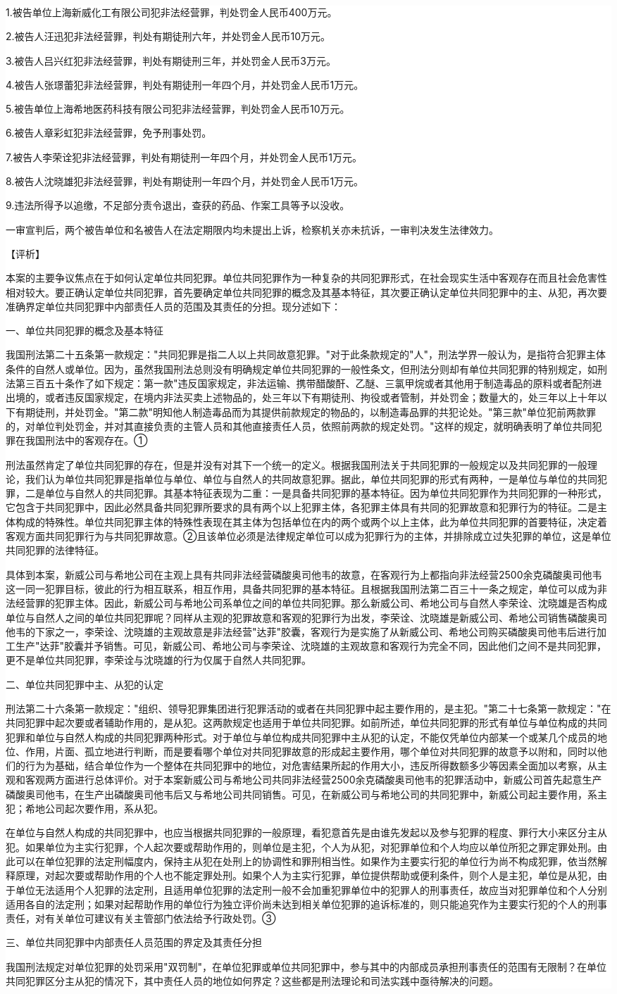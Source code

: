 1.被告单位上海新威化工有限公司犯非法经营罪，判处罚金人民币400万元。

2.被告人汪迅犯非法经营罪，判处有期徒刑六年，并处罚金人民币10万元。

3.被告人吕兴红犯非法经营罪，判处有期徒刑三年，并处罚金人民币3万元。

4.被告人张璟蕾犯非法经营罪，判处有期徒刑一年四个月，并处罚金人民币1万元。

5.被告单位上海希地医药科技有限公司犯非法经营罪，判处罚金人民币10万元。

6.被告人章彩虹犯非法经营罪，免予刑事处罚。

7.被告人李荣诠犯非法经营罪，判处有期徒刑一年四个月，并处罚金人民币1万元。

8.被告人沈晓雄犯非法经营罪，判处有期徒刑一年四个月，并处罚金人民币1万元。

9.违法所得予以追缴，不足部分责令退出，查获的药品、作案工具等予以没收。

一审宣判后，两个被告单位和名被告人在法定期限内均未提出上诉，检察机关亦未抗诉，一审判决发生法律效力。

【评析】

本案的主要争议焦点在于如何认定单位共同犯罪。单位共同犯罪作为一种复杂的共同犯罪形式，在社会现实生活中客观存在而且社会危害性相对较大。要正确认定单位共同犯罪，首先要确定单位共同犯罪的概念及其基本特征，其次要正确认定单位共同犯罪中的主、从犯，再次要准确界定单位共同犯罪中内部责任人员的范围及其责任的分担。现分述如下：

一、单位共同犯罪的概念及基本特征

我国刑法第二十五条第一款规定："共同犯罪是指二人以上共同故意犯罪。"对于此条款规定的"人"，刑法学界一般认为，是指符合犯罪主体条件的自然人或单位。因为，虽然我国刑法总则没有明确规定单位共同犯罪的一般性条文，但刑法分则却有单位共同犯罪的特别规定，如刑法第三百五十条作了如下规定：第一款"违反国家规定，非法运输、携带醋酸酐、乙醚、三氯甲烷或者其他用于制造毒品的原料或者配剂进出境的，或者违反国家规定，在境内非法买卖上述物品的，处三年以下有期徒刑、拘役或者管制，并处罚金；数量大的，处三年以上十年以下有期徒刑，并处罚金。"第二款"明知他人制造毒品而为其提供前款规定的物品的，以制造毒品罪的共犯论处。"第三款"单位犯前两款罪的，对单位判处罚金，并对其直接负责的主管人员和其他直接责任人员，依照前两款的规定处罚。"这样的规定，就明确表明了单位共同犯罪在我国刑法中的客观存在。①

刑法虽然肯定了单位共同犯罪的存在，但是并没有对其下一个统一的定义。根据我国刑法关于共同犯罪的一般规定以及共同犯罪的一般理论，我们认为单位共同犯罪是指单位与单位、单位与自然人的共同故意犯罪。据此，单位共同犯罪的形式有两种，一是单位与单位的共同犯罪，二是单位与自然人的共同犯罪。其基本特征表现为二重：一是具备共同犯罪的基本特征。因为单位共同犯罪作为共同犯罪的一种形式，它包含于共同犯罪中，因此必然具备共同犯罪所要求的具有两个以上犯罪主体，各犯罪主体具有共同的犯罪故意和犯罪行为的特征。二是主体构成的特殊性。单位共同犯罪主体的特殊性表现在其主体为包括单位在内的两个或两个以上主体，此为单位共同犯罪的首要特征，决定着客观方面共同犯罪行为与共同犯罪故意。②且该单位必须是法律规定单位可以成为犯罪行为的主体，并排除成立过失犯罪的单位，这是单位共同犯罪的法律特征。

具体到本案，新威公司与希地公司在主观上具有共同非法经营磷酸奥司他韦的故意，在客观行为上都指向非法经营2500余克磷酸奥司他韦这一同一犯罪目标，彼此的行为相互联系，相互作用，具备共同犯罪的基本特征。且根据我国刑法第二百三十一条之规定，单位可以成为非法经营罪的犯罪主体。因此，新威公司与希地公司系单位之间的单位共同犯罪。那么新威公司、希地公司与自然人李荣诠、沈晓雄是否构成单位与自然人之间的单位共同犯罪呢？同样从主观的犯罪故意和客观的犯罪行为出发，李荣诠、沈晓雄是新威公司、希地公司销售磷酸奥司他韦的下家之一，李荣诠、沈晓雄的主观故意是非法经营"达菲"胶囊，客观行为是实施了从新威公司、希地公司购买磷酸奥司他韦后进行加工生产"达菲"胶囊并予销售。可见，新威公司、希地公司与李荣诠、沈晓雄的主观故意和客观行为完全不同，因此他们之间不是共同犯罪，更不是单位共同犯罪，李荣诠与沈晓雄的行为仅属于自然人共同犯罪。

二、单位共同犯罪中主、从犯的认定

刑法第二十六条第一款规定："组织、领导犯罪集团进行犯罪活动的或者在共同犯罪中起主要作用的，是主犯。"第二十七条第一款规定："在共同犯罪中起次要或者辅助作用的，是从犯。这两款规定也适用于单位共同犯罪。如前所述，单位共同犯罪的形式有单位与单位构成的共同犯罪和单位与自然人构成的共同犯罪两种形式。对于单位与单位构成共同犯罪中主从犯的认定，不能仅凭单位内部某一个或某几个成员的地位、作用，片面、孤立地进行判断，而是要看哪个单位对共同犯罪故意的形成起主要作用，哪个单位对共同犯罪的故意予以附和，同时以他们的行为为基础，结合单位作为一个整体在共同犯罪中的地位，对危害结果所起的作用大小，违反所得数额多少等因素全面加以考察，从主观和客观两方面进行总体评价。对于本案新威公司与希地公司共同非法经营2500余克磷酸奥司他韦的犯罪活动中，新威公司首先起意生产磷酸奥司他韦，在生产出磷酸奥司他韦后又与希地公司共同销售。可见，在新威公司与希地公司的共同犯罪中，新威公司起主要作用，系主犯；希地公司起次要作用，系从犯。

在单位与自然人构成的共同犯罪中，也应当根据共同犯罪的一般原理，看犯意首先是由谁先发起以及参与犯罪的程度、罪行大小来区分主从犯。如果单位为主实行犯罪，个人起次要或帮助作用的，则单位是主犯，个人为从犯，对犯罪单位和个人均应以单位所犯之罪定罪处刑。由此可以在单位犯罪的法定刑幅度内，保持主从犯在处刑上的协调性和罪刑相当性。如果作为主要实行犯的单位行为尚不构成犯罪，依当然解释原理，对起次要或帮助作用的个人也不能定罪处刑。如果个人为主实行犯罪，单位提供帮助或便利条件，则个人是主犯，单位是从犯，由于单位无法适用个人犯罪的法定刑，且适用单位犯罪的法定刑一般不会加重犯罪单位中的犯罪人的刑事责任，故应当对犯罪单位和个人分别适用各自的法定刑；如果对起帮助作用的单位行为独立评价尚未达到相关单位犯罪的追诉标准的，则只能追究作为主要实行犯的个人的刑事责任，对有关单位可建议有关主管部门依法给予行政处罚。③

三、单位共同犯罪中内部责任人员范围的界定及其责任分担

我国刑法规定对单位犯罪的处罚采用"双罚制"，在单位犯罪或单位共同犯罪中，参与其中的内部成员承担刑事责任的范围有无限制？在单位共同犯罪区分主从犯的情况下，其中责任人员的地位如何界定？这些都是刑法理论和司法实践中亟待解决的问题。
